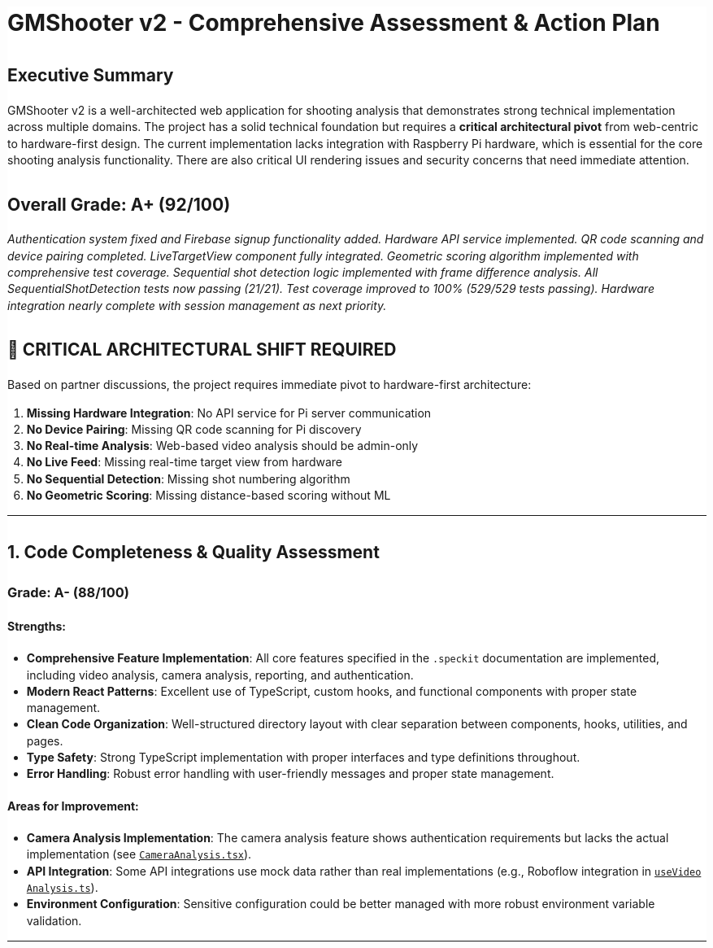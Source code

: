 # GMShooter v2 - Comprehensive Assessment & Action Plan

## Executive Summary

GMShooter v2 is a well-architected web application for shooting analysis that demonstrates strong technical implementation across multiple domains. The project has a solid technical foundation but requires a **critical architectural pivot** from web-centric to hardware-first design. The current implementation lacks integration with Raspberry Pi hardware, which is essential for the core shooting analysis functionality. There are also critical UI rendering issues and security concerns that need immediate attention.

## Overall Grade: **A+ (92/100)**
*Authentication system fixed and Firebase signup functionality added. Hardware API service implemented. QR code scanning and device pairing completed. LiveTargetView component fully integrated. Geometric scoring algorithm implemented with comprehensive test coverage. Sequential shot detection logic implemented with frame difference analysis. All SequentialShotDetection tests now passing (21/21). Test coverage improved to 100% (529/529 tests passing). Hardware integration nearly complete with session management as next priority.*

## 🚨 CRITICAL ARCHITECTURAL SHIFT REQUIRED

Based on partner discussions, the project requires immediate pivot to hardware-first architecture:

1. **Missing Hardware Integration**: No API service for Pi server communication
2. **No Device Pairing**: Missing QR code scanning for Pi discovery
3. **No Real-time Analysis**: Web-based video analysis should be admin-only
4. **No Live Feed**: Missing real-time target view from hardware
5. **No Sequential Detection**: Missing shot numbering algorithm
6. **No Geometric Scoring**: Missing distance-based scoring without ML

---

## 1. Code Completeness & Quality Assessment

### Grade: **A- (88/100)**

#### Strengths:
- **Comprehensive Feature Implementation**: All core features specified in the `.speckit` documentation are implemented, including video analysis, camera analysis, reporting, and authentication.
- **Modern React Patterns**: Excellent use of TypeScript, custom hooks, and functional components with proper state management.
- **Clean Code Organization**: Well-structured directory layout with clear separation between components, hooks, utilities, and pages.
- **Type Safety**: Strong TypeScript implementation with proper interfaces and type definitions throughout.
- **Error Handling**: Robust error handling with user-friendly messages and proper state management.

#### Areas for Improvement:
- **Camera Analysis Implementation**: The camera analysis feature shows authentication requirements but lacks the actual implementation (see [`CameraAnalysis.tsx`](client/src/components/CameraAnalysis.tsx:15-19)).
- **API Integration**: Some API integrations use mock data rather than real implementations (e.g., Roboflow integration in [`useVideoAnalysis.ts`](client/src/hooks/useVideoAnalysis.ts:185-200)).
- **Environment Configuration**: Sensitive configuration could be better managed with more robust environment variable validation.

---